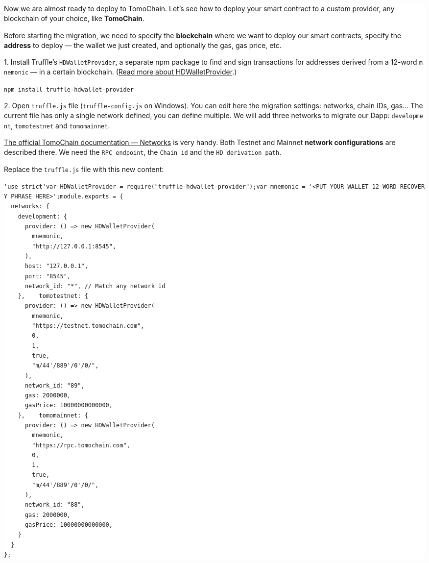 Now we are almost ready to deploy to TomoChain. Let’s see [how to deploy your smart contract to a custom provider](https://truffleframework.com/tutorials/using-infura-custom-provider), any blockchain of your choice, like **TomoChain**.

Before starting the migration, we need to specify the **blockchain** where we want to deploy our smart contracts, specify the **address** to deploy — the wallet we just created, and optionally the gas, gas price, etc.

1\. Install Truffle’s `HDWalletProvider`, a separate npm package to find and sign transactions for addresses derived from a 12-word `mnemonic` — in a certain blockchain. ([Read more about HDWalletProvider](https://github.com/trufflesuite/truffle-hdwallet-provider).)

```
npm install truffle-hdwallet-provider
```

2\. Open `truffle.js` file (`truffle-config.js` on Windows). You can edit here the migration settings: networks, chain IDs, gas... The current file has only a single network defined, you can define multiple. We will add three networks to migrate our Dapp: `development`, `tomotestnet` and `tomomainnet`.

[The official TomoChain documentation — Networks](../developer-guide/working-with-tomochain/) is very handy. Both Testnet and Mainnet **network configurations** are described there. We need the `RPC endpoint`, the `Chain id` and the `HD derivation path`.

Replace the `truffle.js` file with this new content:

```
'use strict'var HDWalletProvider = require("truffle-hdwallet-provider");var mnemonic = '<PUT YOUR WALLET 12-WORD RECOVERY PHRASE HERE>';module.exports = {
  networks: {
    development: {
      provider: () => new HDWalletProvider(
        mnemonic,
        "http://127.0.0.1:8545",
      ),
      host: "127.0.0.1",
      port: "8545",
      network_id: "*", // Match any network id
    },    tomotestnet: {
      provider: () => new HDWalletProvider(
        mnemonic,
        "https://testnet.tomochain.com",
        0,
        1,
        true,
        "m/44'/889'/0'/0/",
      ),
      network_id: "89",
      gas: 2000000,
      gasPrice: 10000000000000,
    },    tomomainnet: {
      provider: () => new HDWalletProvider(
        mnemonic,
        "https://rpc.tomochain.com",
        0,
        1,
        true,
        "m/44'/889'/0'/0/",
      ),
      network_id: "88",
      gas: 2000000,
      gasPrice: 10000000000000,
    }
  }
};
```
